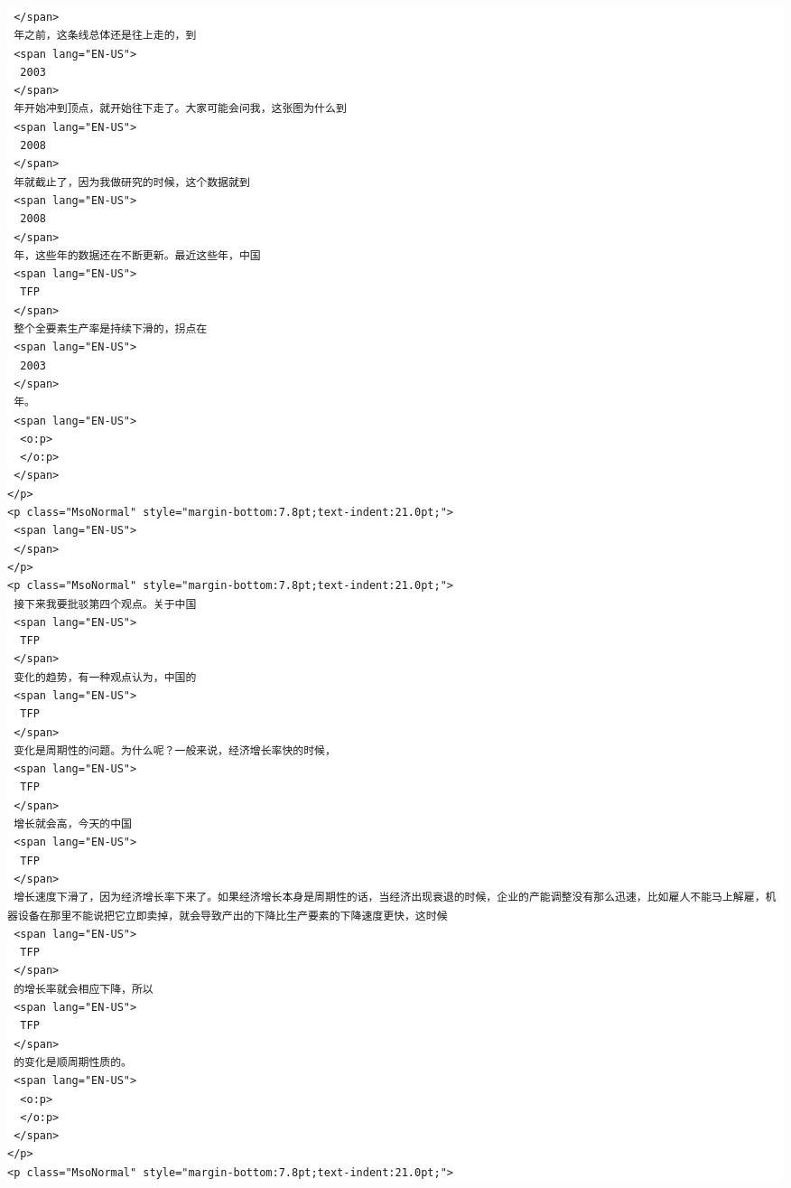      </span>
     年之前，这条线总体还是往上走的，到
     <span lang="EN-US">
      2003
     </span>
     年开始冲到顶点，就开始往下走了。大家可能会问我，这张图为什么到
     <span lang="EN-US">
      2008
     </span>
     年就截止了，因为我做研究的时候，这个数据就到
     <span lang="EN-US">
      2008
     </span>
     年，这些年的数据还在不断更新。最近这些年，中国
     <span lang="EN-US">
      TFP
     </span>
     整个全要素生产率是持续下滑的，拐点在
     <span lang="EN-US">
      2003
     </span>
     年。
     <span lang="EN-US">
      <o:p>
      </o:p>
     </span>
    </p>
    <p class="MsoNormal" style="margin-bottom:7.8pt;text-indent:21.0pt;">
     <span lang="EN-US">
     </span>
    </p>
    <p class="MsoNormal" style="margin-bottom:7.8pt;text-indent:21.0pt;">
     接下来我要批驳第四个观点。关于中国
     <span lang="EN-US">
      TFP
     </span>
     变化的趋势，有一种观点认为，中国的
     <span lang="EN-US">
      TFP
     </span>
     变化是周期性的问题。为什么呢？一般来说，经济增长率快的时候，
     <span lang="EN-US">
      TFP
     </span>
     增长就会高，今天的中国
     <span lang="EN-US">
      TFP
     </span>
     增长速度下滑了，因为经济增长率下来了。如果经济增长本身是周期性的话，当经济出现衰退的时候，企业的产能调整没有那么迅速，比如雇人不能马上解雇，机器设备在那里不能说把它立即卖掉，就会导致产出的下降比生产要素的下降速度更快，这时候
     <span lang="EN-US">
      TFP
     </span>
     的增长率就会相应下降，所以
     <span lang="EN-US">
      TFP
     </span>
     的变化是顺周期性质的。
     <span lang="EN-US">
      <o:p>
      </o:p>
     </span>
    </p>
    <p class="MsoNormal" style="margin-bottom:7.8pt;text-indent:21.0pt;">